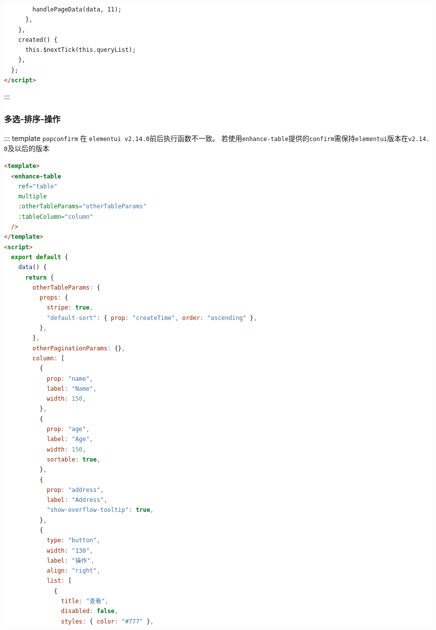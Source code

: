 ```html
        handlePageData(data, 11);
      },
    },
    created() {
      this.$nextTick(this.queryList);
    },
  };
</script>
```

:::

### 多选-排序-操作

::: template `popconfirm` 在 `elementui v2.14.0`前后执行函数不一致。 若使用`enhance-table`提供的`confirm`需保持`elementui`版本在`v2.14.0`及以后的版本

```html
<template>
  <enhance-table
    ref="table"
    multiple
    :otherTableParams="otherTableParams"
    :tableColumn="column"
  />
</template>
<script>
  export default {
    data() {
      return {
        otherTableParams: {
          props: {
            stripe: true,
            "default-sort": { prop: "createTime", order: "ascending" },
          },
        },
        otherPaginationParams: {},
        column: [
          {
            prop: "name",
            label: "Name",
            width: 150,
          },
          {
            prop: "age",
            label: "Age",
            width: 150,
            sortable: true,
          },
          {
            prop: "address",
            label: "Address",
            "show-overflow-tooltip": true,
          },
          {
            type: "button",
            width: "130",
            label: "操作",
            align: "right",
            list: [
              {
                title: "查看",
                disabled: false,
                styles: { color: "#777" },
```